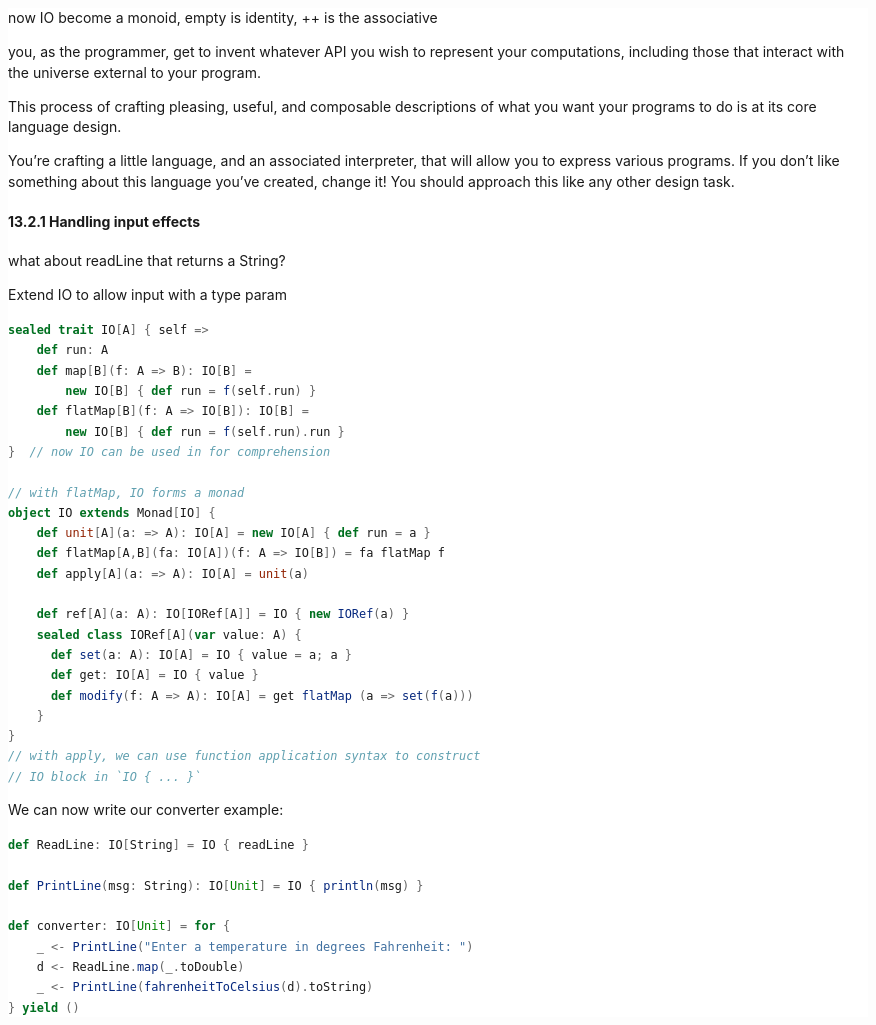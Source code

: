 now IO become a monoid, empty is identity, ++ is the associative

you, as the programmer, get to invent whatever API you wish to represent your computations, including those that interact with the universe external to your program. 

This process of crafting pleasing, useful, and composable descriptions of what you want your programs to do is at its core language design.

You’re crafting a little language, and an associated interpreter, that will allow you to
express various programs. If you don’t like something about this language you’ve created,
change it! You should approach this like any other design task.

#### 13.2.1 Handling input effects

what about readLine that returns a String?

Extend IO to allow input with a type param
```scala
sealed trait IO[A] { self =>
    def run: A
    def map[B](f: A => B): IO[B] =
        new IO[B] { def run = f(self.run) }
    def flatMap[B](f: A => IO[B]): IO[B] =
        new IO[B] { def run = f(self.run).run }
}  // now IO can be used in for comprehension

// with flatMap, IO forms a monad
object IO extends Monad[IO] {
    def unit[A](a: => A): IO[A] = new IO[A] { def run = a }
    def flatMap[A,B](fa: IO[A])(f: A => IO[B]) = fa flatMap f
    def apply[A](a: => A): IO[A] = unit(a)

    def ref[A](a: A): IO[IORef[A]] = IO { new IORef(a) }
    sealed class IORef[A](var value: A) {
      def set(a: A): IO[A] = IO { value = a; a }
      def get: IO[A] = IO { value }
      def modify(f: A => A): IO[A] = get flatMap (a => set(f(a)))
    }
}
// with apply, we can use function application syntax to construct
// IO block in `IO { ... }`
```


We can now write our converter example:
```scala
def ReadLine: IO[String] = IO { readLine }

def PrintLine(msg: String): IO[Unit] = IO { println(msg) }

def converter: IO[Unit] = for {
    _ <- PrintLine("Enter a temperature in degrees Fahrenheit: ")
    d <- ReadLine.map(_.toDouble)
    _ <- PrintLine(fahrenheitToCelsius(d).toString)
} yield ()
```
